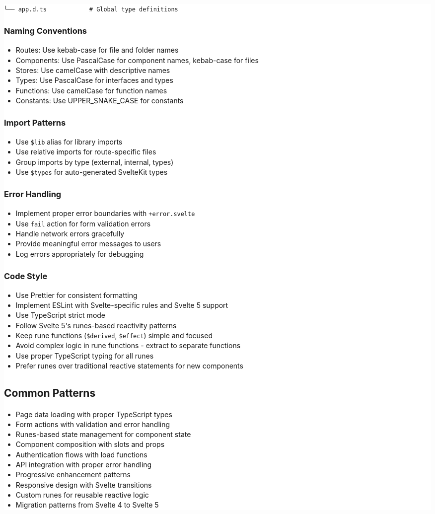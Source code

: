 ```
└── app.d.ts            # Global type definitions
```

### Naming Conventions

- Routes: Use kebab-case for file and folder names
- Components: Use PascalCase for component names, kebab-case for files
- Stores: Use camelCase with descriptive names
- Types: Use PascalCase for interfaces and types
- Functions: Use camelCase for function names
- Constants: Use UPPER_SNAKE_CASE for constants

### Import Patterns

- Use `$lib` alias for library imports
- Use relative imports for route-specific files
- Group imports by type (external, internal, types)
- Use `$types` for auto-generated SvelteKit types

### Error Handling

- Implement proper error boundaries with `+error.svelte`
- Use `fail` action for form validation errors
- Handle network errors gracefully
- Provide meaningful error messages to users
- Log errors appropriately for debugging

### Code Style

- Use Prettier for consistent formatting
- Implement ESLint with Svelte-specific rules and Svelte 5 support
- Use TypeScript strict mode
- Follow Svelte 5's runes-based reactivity patterns
- Keep rune functions (`$derived`, `$effect`) simple and focused
- Avoid complex logic in rune functions - extract to separate functions
- Use proper TypeScript typing for all runes
- Prefer runes over traditional reactive statements for new components

## Common Patterns

- Page data loading with proper TypeScript types
- Form actions with validation and error handling
- Runes-based state management for component state
- Component composition with slots and props
- Authentication flows with load functions
- API integration with proper error handling
- Progressive enhancement patterns
- Responsive design with Svelte transitions
- Custom runes for reusable reactive logic
- Migration patterns from Svelte 4 to Svelte 5
